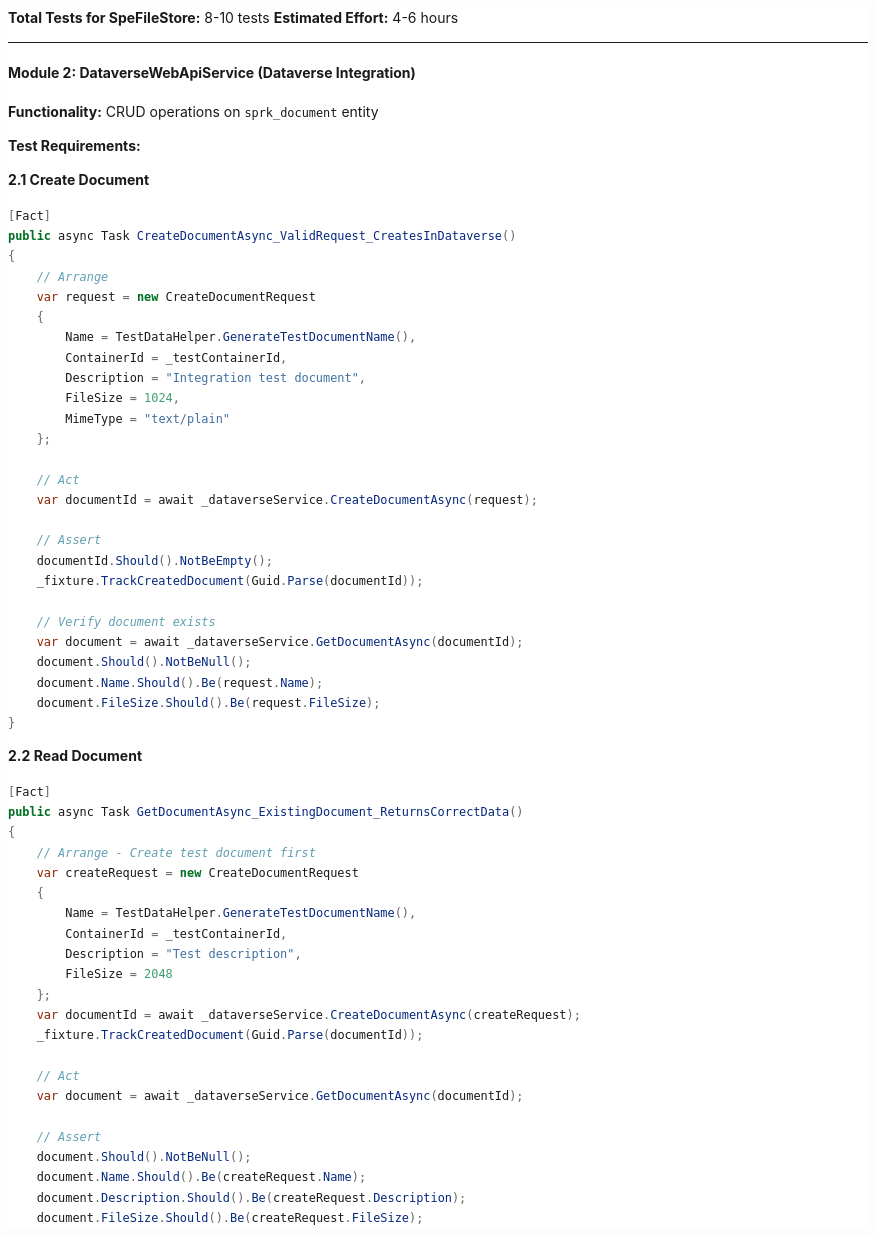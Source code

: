 **Total Tests for SpeFileStore:** 8-10 tests
**Estimated Effort:** 4-6 hours

---

#### Module 2: DataverseWebApiService (Dataverse Integration)

**Functionality:** CRUD operations on `sprk_document` entity

**Test Requirements:**

**2.1 Create Document**
```csharp
[Fact]
public async Task CreateDocumentAsync_ValidRequest_CreatesInDataverse()
{
    // Arrange
    var request = new CreateDocumentRequest
    {
        Name = TestDataHelper.GenerateTestDocumentName(),
        ContainerId = _testContainerId,
        Description = "Integration test document",
        FileSize = 1024,
        MimeType = "text/plain"
    };

    // Act
    var documentId = await _dataverseService.CreateDocumentAsync(request);

    // Assert
    documentId.Should().NotBeEmpty();
    _fixture.TrackCreatedDocument(Guid.Parse(documentId));

    // Verify document exists
    var document = await _dataverseService.GetDocumentAsync(documentId);
    document.Should().NotBeNull();
    document.Name.Should().Be(request.Name);
    document.FileSize.Should().Be(request.FileSize);
}
```

**2.2 Read Document**
```csharp
[Fact]
public async Task GetDocumentAsync_ExistingDocument_ReturnsCorrectData()
{
    // Arrange - Create test document first
    var createRequest = new CreateDocumentRequest
    {
        Name = TestDataHelper.GenerateTestDocumentName(),
        ContainerId = _testContainerId,
        Description = "Test description",
        FileSize = 2048
    };
    var documentId = await _dataverseService.CreateDocumentAsync(createRequest);
    _fixture.TrackCreatedDocument(Guid.Parse(documentId));

    // Act
    var document = await _dataverseService.GetDocumentAsync(documentId);

    // Assert
    document.Should().NotBeNull();
    document.Name.Should().Be(createRequest.Name);
    document.Description.Should().Be(createRequest.Description);
    document.FileSize.Should().Be(createRequest.FileSize);
```
